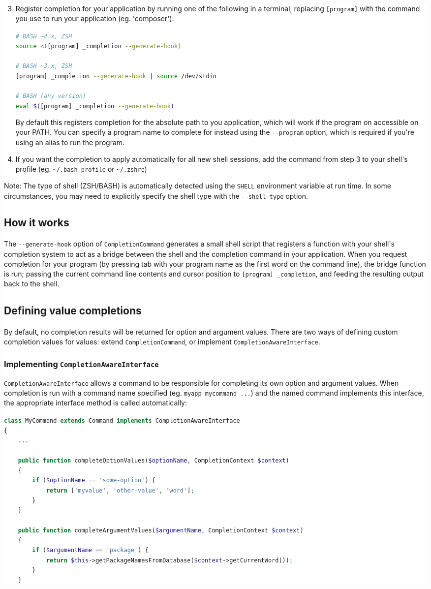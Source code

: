 3. Register completion for your application by running one of the following in a terminal, replacing `[program]` with the command you use to run your application (eg. 'composer'):

   ```bash
   # BASH ~4.x, ZSH
   source <([program] _completion --generate-hook)

   # BASH ~3.x, ZSH
   [program] _completion --generate-hook | source /dev/stdin

   # BASH (any version)
   eval $([program] _completion --generate-hook)
   ```

   By default this registers completion for the absolute path to you application, which will work if the program on accessible on your PATH. You can specify a program name to complete for instead using the `--program` option, which is required if you're using an alias to run the program.

4. If you want the completion to apply automatically for all new shell sessions, add the command from step 3 to your shell's profile (eg. `~/.bash_profile` or `~/.zshrc`)

Note: The type of shell (ZSH/BASH) is automatically detected using the `SHELL` environment variable at run time. In some circumstances, you may need to explicitly specify the shell type with the `--shell-type` option.


## How it works

The `--generate-hook` option of `CompletionCommand` generates a small shell script that registers a function with your shell's completion system to act as a bridge between the shell and the completion command in your application. When you request completion for your program (by pressing tab with your program name as the first word on the command line), the bridge function is run; passing the current command line contents and cursor position to `[program] _completion`, and feeding the resulting output back to the shell.


## Defining value completions

By default, no completion results will be returned for option and argument values. There are two ways of defining custom completion values for values: extend `CompletionCommand`, or implement `CompletionAwareInterface`.

### Implementing `CompletionAwareInterface`

`CompletionAwareInterface` allows a command to be responsible for completing its own option and argument values. When completion is run with a command name specified (eg. `myapp mycommand ...`) and the named command implements this interface, the appropriate interface method is called automatically:

```php
class MyCommand extends Command implements CompletionAwareInterface
{
    ...

    public function completeOptionValues($optionName, CompletionContext $context)
    {
        if ($optionName == 'some-option') {
            return ['myvalue', 'other-value', 'word'];
        }
    }

    public function completeArgumentValues($argumentName, CompletionContext $context)
    {
        if ($argumentName == 'package') {
            return $this->getPackageNamesFromDatabase($context->getCurrentWord());
        }
    }
```